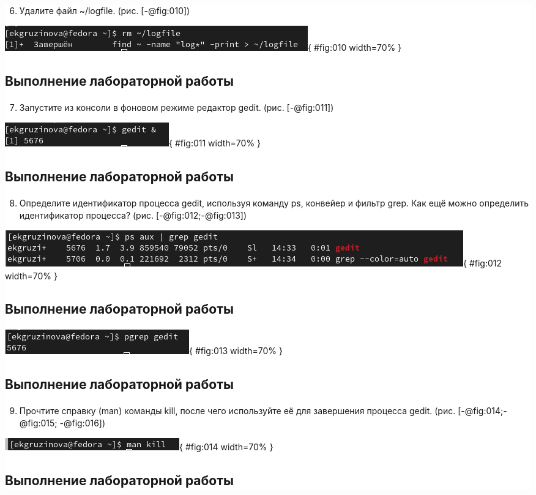 6. Удалите файл ~/logfile. (рис. [-@fig:010])



![Удаление с помощью команды rm](image/10.png){ #fig:010 width=70% }

## Выполнение лабораторной работы

7. Запустите из консоли в фоновом режиме редактор gedit. (рис. [-@fig:011])



![Фоновый запуск gedit](image/11.png){ #fig:011 width=70% }

## Выполнение лабораторной работы

8. Определите идентификатор процесса gedit, используя команду ps, конвейер и фильтр grep. Как ещё можно определить идентификатор процесса? (рис. [-@fig:012;-@fig:013])



![Первый способ определение индетификатора процесса (через ps, конвейер и фильтр grep)](image/12.png){ #fig:012 width=70% }

## Выполнение лабораторной работы

![Второй способ определение индетификатора процесса (через фильтр pgrep)](image/13.png){ #fig:013 width=70% }

## Выполнение лабораторной работы

9. Прочтите справку (man) команды kill, после чего используйте её для завершения процесса gedit. (рис. [-@fig:014;-@fig:015; -@fig:016])



![Вызов команды man kill](image/15.png){ #fig:014 width=70% }

## Выполнение лабораторной работы
